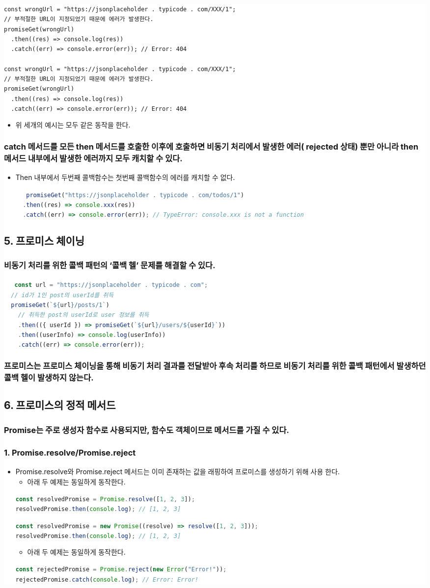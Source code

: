   ```
  const wrongUrl = "https://jsonplaceholder . typicode . com/XXX/1";
  // 부적절한 URL이 지정되었기 때문에 에러가 발생한다.
  promiseGet(wrongUrl)
    .then((res) => console.log(res))
    .catch((err) => console.error(err)); // Error: 404

  const wrongUrl = "https://jsonplaceholder . typicode . com/XXX/1";
  // 부적절한 URL이 지정되었기 때문에 에러가 발생한다.
  promiseGet(wrongUrl)
    .then((res) => console.log(res))
    .catch((err) => console.error(err)); // Error: 404
```
- 위 세개의 예시는 모두 같은 동작을 한다.

### catch 메서드를 모든 then 메서드를 호출한 이후에 호출하면 비동기 처리에서 발생한 에러( rejected 상태) 뿐만 아니라 then 메서드 내부에서 발생한 에러까지 모두 캐치할 수 있다.
- Then 내부에서 두번째 콜백함수는 첫번째 콜백함수의 에러를 캐치할 수 없다.
  ```javascript
     promiseGet("https://jsonplaceholder . typicode . com/todos/1")
    .then((res) => console.xxx(res))
    .catch((err) => console.error(err)); // TypeError: console.xxx is not a function
   ```


## 5. 프로미스 체이닝

### 비동기 처리를 위한 콜백 패턴의 ‘콜백 헬’ 문제를 해결할 수 있다.
```javascript
   const url = "https://jsonplaceholder . typicode . com";
  // id가 1인 post의 userId를 취득
  promiseGet(`${url}/posts/1`)
    // 취득한 post의 userId로 user 정보를 취득
    .then(({ userId }) => promiseGet(`${url}/users/${userId}`))
    .then((userInfo) => console.log(userInfo))
    .catch((err) => console.error(err));
  ```

### 프로미스는 프로미스 체이닝을 통해 비동기 처리 결과를 전달받아 후속 처리를 하므로 비동기 처리를 위한 콜백 패턴에서 발생하던 콜백 헬이 발생하지 않는다.


## 6. 프로미스의 정적 메서드

### Promise는 주로 생성자 함수로 사용되지만, 함수도 객체이므로 메서드를 가질 수 있다.

### 1. Promise.resolve/Promise.reject
- Promise.resolve와 Promise.reject 메서드는 이미 존재하는 값을 래핑하여 프로미스를 생성하기 위해 사용 한다.
	- 아래 두 예제는 동일하게 동작한다.
	```javascript
 	const resolvedPromise = Promise.resolve([1, 2, 3]);
	resolvedPromise.then(console.log); // [1, 2, 3]
 	```
	```javascript
	const resolvedPromise = new Promise((resolve) => resolve([1, 2, 3]));
	resolvedPromise.then(console.log); // [1, 2, 3]
 	```
	- 아래 두 예제는 동일하게 동작한다.
	```javascript
 	const rejectedPromise = Promise.reject(new Error("Error!"));
	rejectedPromise.catch(console.log); // Error: Error!
	```
 	```javascript